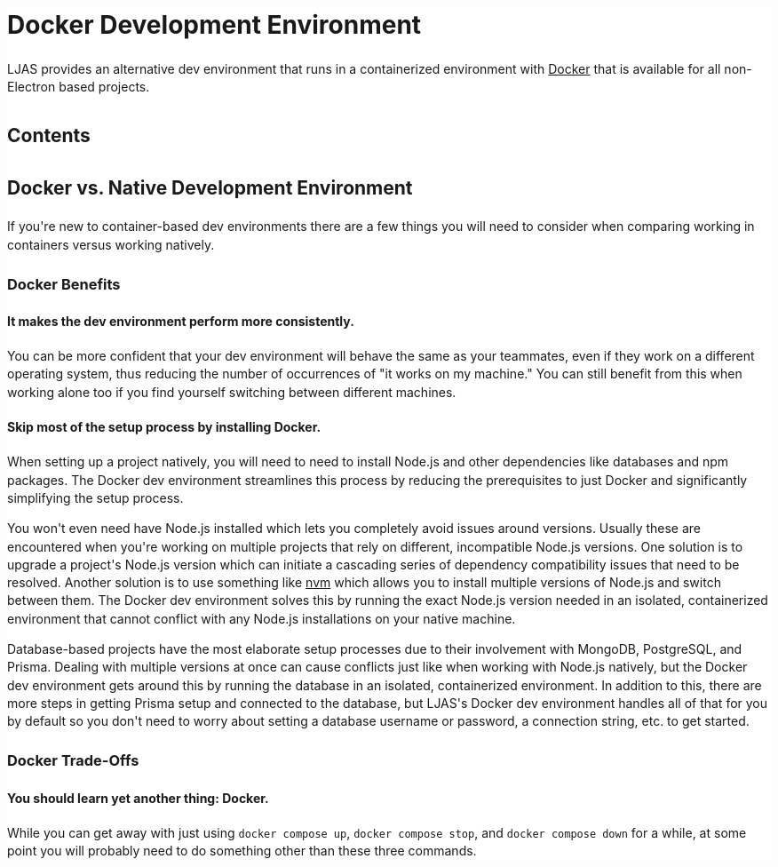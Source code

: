 # Docker Development Environment

LJAS provides an alternative dev environment that runs in a containerized environment with [Docker](https://docker.com) that is available for all non-Electron based projects.

## Contents

## Docker vs. Native Development Environment

If you're new to container-based dev environments there are a few things you will need to consider when comparing working in containers versus working natively.

### Docker Benefits

#### It makes the dev environment perform more consistently.

You can be more confident that your dev environment will behave the same as your teammates, even if they work on a different operating system, thus reducing the number of occurrences of "it works on my machine." You can still benefit from this when working alone too if you find yourself switching between different machines.

#### Skip most of the setup process by installing Docker.

When setting up a project natively, you will need to need to install Node.js and other dependencies like databases and npm packages. The Docker dev environment streamlines this process by reducing the prerequisites to just Docker and significantly simplifying the setup process.

You won't even need have Node.js installed which lets you completely avoid issues around versions. Usually these are encountered when you're working on multiple projects that rely on different, incompatible Node.js versions. One solution is to upgrade a project's Node.js version which can initiate a cascading series of dependency compatibility issues that need to be resolved. Another solution is to use something like [nvm](https://github.com/nvm-sh/nvm) which allows you to install multiple versions of Node.js and switch between them. The Docker dev environment solves this by running the exact Node.js version needed in an isolated, containerized environment that cannot conflict with any Node.js installations on your native machine.

Database-based projects have the most elaborate setup processes due to their involvement with MongoDB, PostgreSQL, and Prisma. Dealing with multiple versions at once can cause conflicts just like when working with Node.js natively, but the Docker dev environment gets around this by running the database in an isolated, containerized environment. In addition to this, there are more steps in getting Prisma setup and connected to the database, but LJAS's Docker dev environment handles all of that for you by default so you don't need to worry about setting a database username or password, a connection string, etc. to get started.

### Docker Trade-Offs

#### You should learn yet another thing: Docker.

While you can get away with just using `docker compose up`, `docker compose stop`, and `docker compose down` for a while, at some point you will probably need to do something other than these three commands.
